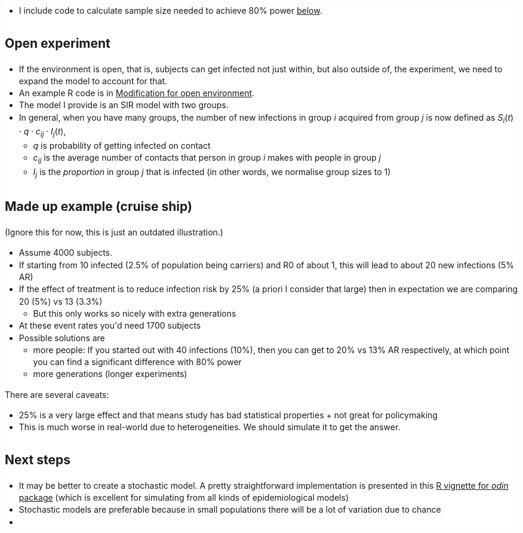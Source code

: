 [^f]:Statistical **significance** is a measure of how likely it is that the results of a statistical test are due to chance rather than a real effect. It is usually expressed as a probability, with a commonly used threshold of 5%. This means that if the probability of getting the observed results by chance is less than 5%, then the results are considered statistically significant. **Power** is a measure of the ability of a statistical test to detect a real effect, if one exists. A test with high power is more likely to detect an effect if one exists, while a test with low power is less likely to detect an effect. Power is usually expressed as a probability, with a commonly used threshold of 80%. This means that if the probability of detecting an effect if it exists is greater than 80%, then the test has high power.

- I include code to calculate sample size needed to achieve 80% power [below](#using-the-code-to-calculate-sample-sizes).

## Open experiment

- If the environment is open, that is, subjects can get infected not just within, but also outside of, the experiment, we need to expand the model to account for that.
- An example R code is in [Modification for open environment](#modification-for-open-environment).
- The model I provide is an SIR model with two groups. 
- In general, when you have many groups, the number of new infections in group $i$ acquired from group $j$ is now defined as $S_i(t) \cdot q \cdot c_{ij} \cdot{I_j(t)}$, 
	- $q$ is probability of getting infected on contact
	- $c_{ij}$ is the average number of contacts that person in group $i$ makes with people in group $j$
	- $I_j$ is the _proportion_ in group $j$ that is infected (in other words, we normalise group sizes to 1)

## Made up example (cruise ship)

(Ignore this for now, this is just an outdated illustration.)

- Assume 4000 subjects.
- If starting from 10 infected (2.5% of population being carriers) and R0 of about 1, this will lead to about 20 new infections (5% AR)
- If the effect of treatment is to reduce infection risk by 25% (a priori I consider that large) then in expectation we are comparing 20 (5%) vs 13 (3.3%)
	- But this only works so nicely with extra generations
- At these event rates you'd need 1700 subjects
- Possible solutions are 
	- more people: If you started out with 40 infections (10%), then you can get to 20% vs 13% AR respectively, at which point you can find a significant difference with 80% power
	- more generations (longer experiments)

There are several caveats:
- 25% is a very large effect and that means study has bad statistical properties + not great for policymaking
- This is much worse in real-world due to heterogeneities. We should simulate it to get the answer.

## Next steps

- It may be better to create a stochastic model. A pretty straightforward implementation is presented in this [R vignette for _odin_ package](https://cran.r-project.org/web/packages/odin/vignettes/discrete.html) (which is excellent for simulating from all kinds of epidemiological models)
- Stochastic models are preferable because in small populations there will be a lot of variation due to chance
- 

